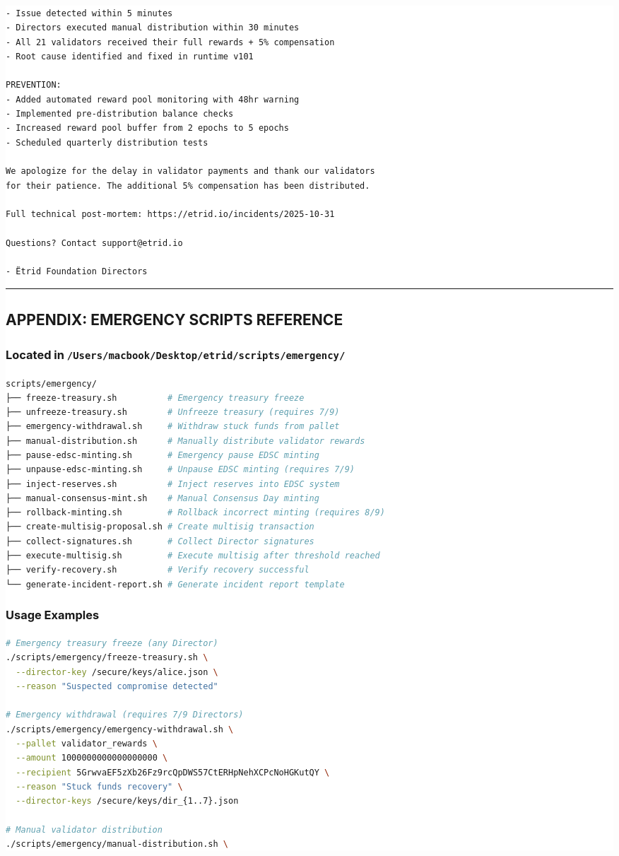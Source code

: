 ```
- Issue detected within 5 minutes
- Directors executed manual distribution within 30 minutes
- All 21 validators received their full rewards + 5% compensation
- Root cause identified and fixed in runtime v101

PREVENTION:
- Added automated reward pool monitoring with 48hr warning
- Implemented pre-distribution balance checks
- Increased reward pool buffer from 2 epochs to 5 epochs
- Scheduled quarterly distribution tests

We apologize for the delay in validator payments and thank our validators
for their patience. The additional 5% compensation has been distributed.

Full technical post-mortem: https://etrid.io/incidents/2025-10-31

Questions? Contact support@etrid.io

- Ëtrid Foundation Directors
```

---

## APPENDIX: EMERGENCY SCRIPTS REFERENCE

### Located in `/Users/macbook/Desktop/etrid/scripts/emergency/`

```bash
scripts/emergency/
├── freeze-treasury.sh          # Emergency treasury freeze
├── unfreeze-treasury.sh        # Unfreeze treasury (requires 7/9)
├── emergency-withdrawal.sh     # Withdraw stuck funds from pallet
├── manual-distribution.sh      # Manually distribute validator rewards
├── pause-edsc-minting.sh       # Emergency pause EDSC minting
├── unpause-edsc-minting.sh     # Unpause EDSC minting (requires 7/9)
├── inject-reserves.sh          # Inject reserves into EDSC system
├── manual-consensus-mint.sh    # Manual Consensus Day minting
├── rollback-minting.sh         # Rollback incorrect minting (requires 8/9)
├── create-multisig-proposal.sh # Create multisig transaction
├── collect-signatures.sh       # Collect Director signatures
├── execute-multisig.sh         # Execute multisig after threshold reached
├── verify-recovery.sh          # Verify recovery successful
└── generate-incident-report.sh # Generate incident report template
```

### Usage Examples

```bash
# Emergency treasury freeze (any Director)
./scripts/emergency/freeze-treasury.sh \
  --director-key /secure/keys/alice.json \
  --reason "Suspected compromise detected"

# Emergency withdrawal (requires 7/9 Directors)
./scripts/emergency/emergency-withdrawal.sh \
  --pallet validator_rewards \
  --amount 1000000000000000000 \
  --recipient 5GrwvaEF5zXb26Fz9rcQpDWS57CtERHpNehXCPcNoHGKutQY \
  --reason "Stuck funds recovery" \
  --director-keys /secure/keys/dir_{1..7}.json

# Manual validator distribution
./scripts/emergency/manual-distribution.sh \
```